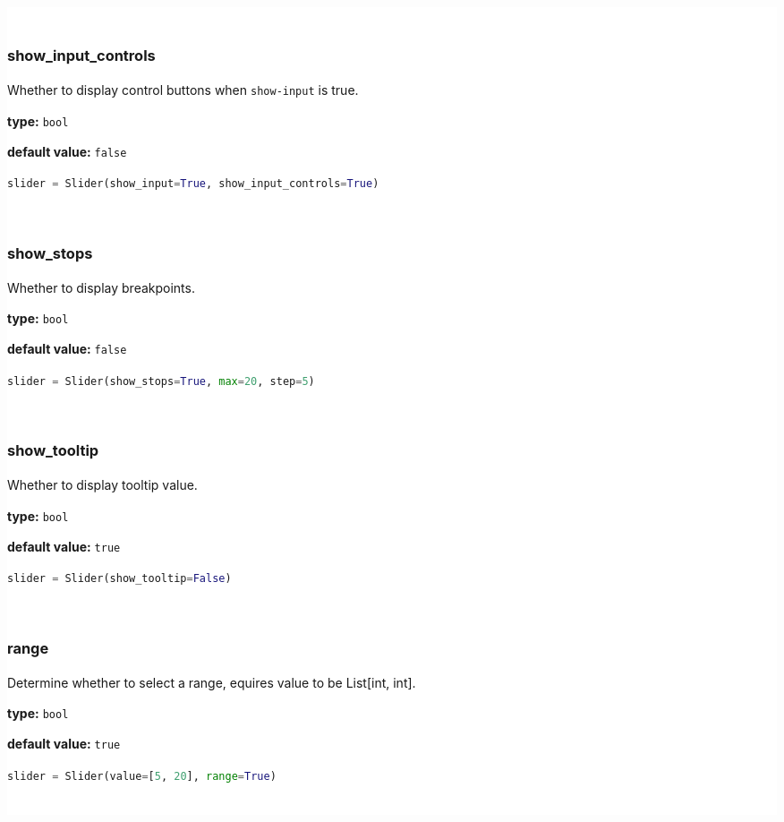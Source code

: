 <figure><img src="https://user-images.githubusercontent.com/79905215/224257076-036d68b4-7444-4d36-b308-bb0d1553ed26.gif" alt=""><figcaption></figcaption></figure>

### show\_input\_controls

Whether to display control buttons when `show-input` is true.

**type:** `bool`

**default value:** `false`

```python
slider = Slider(show_input=True, show_input_controls=True)
```

<figure><img src="https://user-images.githubusercontent.com/79905215/224257470-51bd144b-c4a9-416d-b625-7ad40352f7d5.gif" alt=""><figcaption></figcaption></figure>

### show\_stops

Whether to display breakpoints.

**type:** `bool`

**default value:** `false`

```python
slider = Slider(show_stops=True, max=20, step=5)
```

<figure><img src="https://user-images.githubusercontent.com/79905215/224257796-1f92301d-3a06-4287-a85a-68e7bc47b99f.gif" alt=""><figcaption></figcaption></figure>

### show\_tooltip

Whether to display tooltip value.

**type:** `bool`

**default value:** `true`

```python
slider = Slider(show_tooltip=False)
```

<figure><img src="https://user-images.githubusercontent.com/79905215/224258104-b2fbd6b0-4f1c-460c-bec3-73a9bdd72cc1.gif" alt=""><figcaption></figcaption></figure>

### range

Determine whether to select a range, equires value to be List\[int, int].

**type:** `bool`

**default value:** `true`

```python
slider = Slider(value=[5, 20], range=True)
```

<figure><img src="https://user-images.githubusercontent.com/79905215/224258411-71047a72-6b8c-49fa-bd6a-9178bf85cd68.gif" alt=""><figcaption></figcaption></figure>
